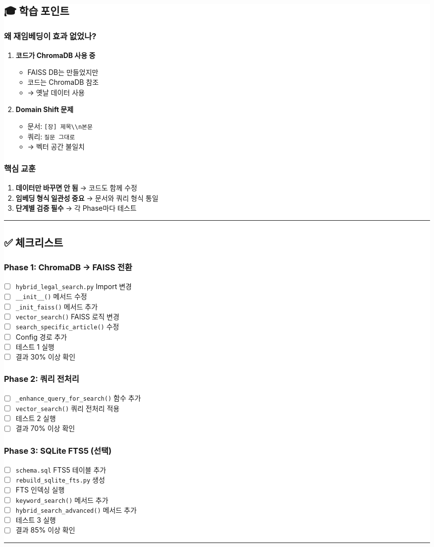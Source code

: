 
## 🎓 학습 포인트

### 왜 재임베딩이 효과 없었나?

1. **코드가 ChromaDB 사용 중**
   - FAISS DB는 만들었지만
   - 코드는 ChromaDB 참조
   - → 옛날 데이터 사용

2. **Domain Shift 문제**
   - 문서: `[장] 제목\\n본문`
   - 쿼리: `질문 그대로`
   - → 벡터 공간 불일치

### 핵심 교훈

1. **데이터만 바꾸면 안 됨** → 코드도 함께 수정
2. **임베딩 형식 일관성 중요** → 문서와 쿼리 형식 통일
3. **단계별 검증 필수** → 각 Phase마다 테스트

---

## ✅ 체크리스트

### Phase 1: ChromaDB → FAISS 전환

- [ ] `hybrid_legal_search.py` Import 변경
- [ ] `__init__()` 메서드 수정
- [ ] `_init_faiss()` 메서드 추가
- [ ] `vector_search()` FAISS 로직 변경
- [ ] `search_specific_article()` 수정
- [ ] Config 경로 추가
- [ ] 테스트 1 실행
- [ ] 결과 30% 이상 확인

### Phase 2: 쿼리 전처리

- [ ] `_enhance_query_for_search()` 함수 추가
- [ ] `vector_search()` 쿼리 전처리 적용
- [ ] 테스트 2 실행
- [ ] 결과 70% 이상 확인

### Phase 3: SQLite FTS5 (선택)

- [ ] `schema.sql` FTS5 테이블 추가
- [ ] `rebuild_sqlite_fts.py` 생성
- [ ] FTS 인덱싱 실행
- [ ] `keyword_search()` 메서드 추가
- [ ] `hybrid_search_advanced()` 메서드 추가
- [ ] 테스트 3 실행
- [ ] 결과 85% 이상 확인

---